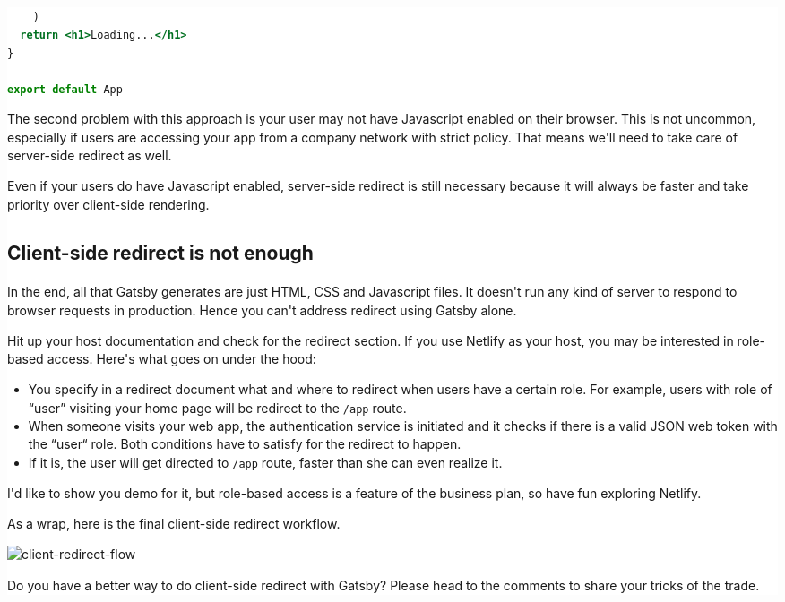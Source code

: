 ```jsx
    )
  return <h1>Loading...</h1>
}

export default App
```

The second problem with this approach is your user may not have Javascript enabled on their browser. This is not uncommon, especially if users are accessing your app from a company network with strict policy. That means we'll need to take care of server-side redirect as well.

Even if your users do have Javascript enabled, server-side redirect is still necessary because it will always be faster and take priority over client-side rendering.

## Client-side redirect is not enough

In the end, all that Gatsby generates are just HTML, CSS and Javascript files. It doesn't run any kind of server to respond to browser requests in production. Hence you can't address redirect using Gatsby alone.

Hit up your host documentation and check for the redirect section. If you use Netlify as your host, you may be interested in role-based access. Here's what goes on under the hood:

- You specify in a redirect document what and where to redirect when users have a certain role. For example, users with role of “user” visiting your home page will be redirect to the `/app` route.
- When someone visits your web app, the authentication service is initiated and it checks if there is a valid JSON web token with the “user“ role. Both conditions have to satisfy for the redirect to happen.
- If it is, the user will get directed to `/app` route, faster than she can even realize it.

I'd like to show you demo for it, but role-based access is a feature of the business plan, so have fun exploring Netlify.

As a wrap, here is the final client-side redirect workflow.

<img src={clientRedirectFlow} alt="client-redirect-flow" />

Do you have a better way to do client-side redirect with Gatsby? Please head to the comments to share your tricks of the trade.
